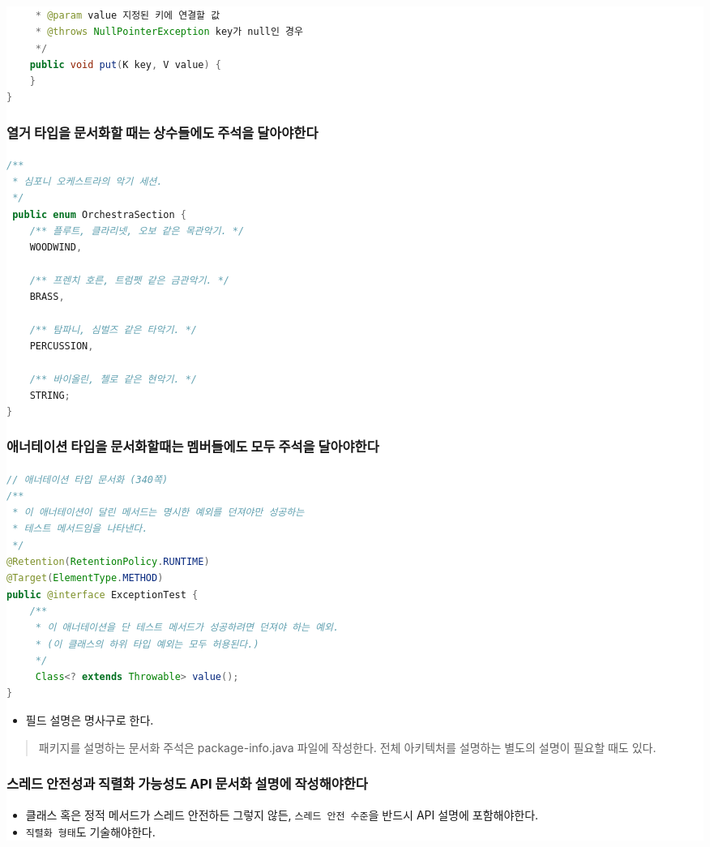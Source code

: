```java
     * @param value 지정된 키에 연결할 값
     * @throws NullPointerException key가 null인 경우
     */
    public void put(K key, V value) {
    }
}
```

### 열거 타입을 문서화할 때는 상수들에도 주석을 달아야한다
```java
/**  
 * 심포니 오케스트라의 악기 세션.  
 */
 public enum OrchestraSection {  
    /** 플루트, 클라리넷, 오보 같은 목관악기. */  
    WOODWIND,  
  
    /** 프렌치 호른, 트럼펫 같은 금관악기. */  
    BRASS,  
  
    /** 탐파니, 심벌즈 같은 타악기. */  
    PERCUSSION,  
  
    /** 바이올린, 첼로 같은 현악기. */  
    STRING;  
}
```

### 애너테이션 타입을 문서화할때는 멤버들에도 모두 주석을 달아야한다
```java
// 애너테이션 타입 문서화 (340쪽)
/**  
 * 이 애너테이션이 달린 메서드는 명시한 예외를 던져야만 성공하는  
 * 테스트 메서드임을 나타낸다.  
 */
@Retention(RetentionPolicy.RUNTIME)  
@Target(ElementType.METHOD)  
public @interface ExceptionTest {  
    /**  
     * 이 애너테이션을 단 테스트 메서드가 성공하려면 던져야 하는 예외.  
     * (이 클래스의 하위 타입 예외는 모두 허용된다.)  
     */    
     Class<? extends Throwable> value();  
}
```
- 필드 설명은 명사구로 한다.

> 패키지를 설명하는 문서화 주석은 package-info.java 파일에 작성한다.
> 전체 아키텍처를 설명하는 별도의 설명이 필요할 때도 있다.

### 스레드 안전성과 직렬화 가능성도 API 문서화 설명에 작성해야한다
- 클래스 혹은 정적 메서드가 스레드 안전하든 그렇지 않든, `스레드 안전 수준`을 반드시 API 설명에 포함해야한다.
- `직렬화 형태`도 기술해야한다.
